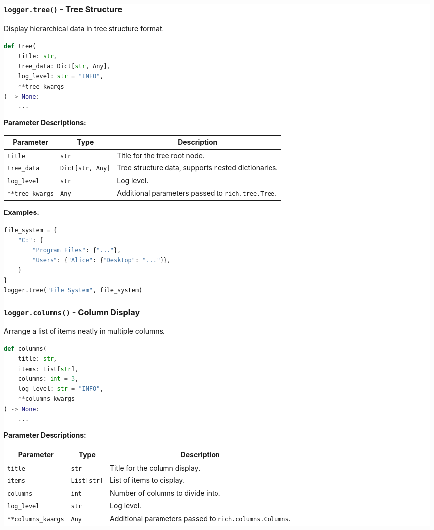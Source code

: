 ### `logger.tree()` - Tree Structure

Display hierarchical data in tree structure format.

```python
def tree(
    title: str,
    tree_data: Dict[str, Any],
    log_level: str = "INFO",
    **tree_kwargs
) -> None:
    ...
```

**Parameter Descriptions:**

| Parameter | Type | Description |
| --- | --- | --- |
| `title` | `str` | Title for the tree root node. |
| `tree_data` | `Dict[str, Any]` | Tree structure data, supports nested dictionaries. |
| `log_level` | `str` | Log level. |
| `**tree_kwargs` | `Any` | Additional parameters passed to `rich.tree.Tree`. |

**Examples:**

```python
file_system = {
    "C:": {
        "Program Files": {"..."},
        "Users": {"Alice": {"Desktop": "..."}},
    }
}
logger.tree("File System", file_system)
```

### `logger.columns()` - Column Display

Arrange a list of items neatly in multiple columns.

```python
def columns(
    title: str,
    items: List[str],
    columns: int = 3,
    log_level: str = "INFO",
    **columns_kwargs
) -> None:
    ...
```

**Parameter Descriptions:**

| Parameter | Type | Description |
| --- | --- | --- |
| `title` | `str` | Title for the column display. |
| `items` | `List[str]` | List of items to display. |
| `columns` | `int` | Number of columns to divide into. |
| `log_level` | `str` | Log level. |
| `**columns_kwargs` | `Any` | Additional parameters passed to `rich.columns.Columns`. |
